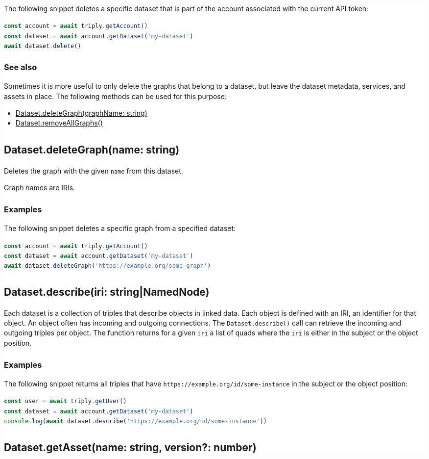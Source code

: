 The following snippet deletes a specific dataset that is part of the account associated with the current API token:

```ts
const account = await triply.getAccount()
const dataset = await account.getDataset('my-dataset')
await dataset.delete()
```

### See also

Sometimes it is more useful to only delete the graphs that belong to a dataset, but leave the dataset metadata, services, and assets in place. The following methods can be used for this purpose:

- [Dataset.deleteGraph(graphName: string)](#datasetdeletegraphname-string)
- [Dataset.removeAllGraphs()](#datasetremoveallgraphs)


## Dataset.deleteGraph(name: string)

Deletes the graph with the given `name` from this dataset.

Graph names are IRIs.

### Examples

The following snippet deletes a specific graph from a specified dataset:

```ts
const account = await triply.getAccount()
const dataset = await account.getDataset('my-dataset')
await dataset.deleteGraph('https://example.org/some-graph')
```


## Dataset.describe(iri: string|NamedNode)

Each dataset is a collection of triples that describe objects in linked data. Each object is defined with an IRI, an identifier for that object. An object often has incoming and outgoing connections.
The `Dataset.describe()` call can retrieve the incoming and outgoing triples per object. The function returns for a given `iri` a list of quads where the `iri` is either in the subject or the object position.

### Examples

The following snippet returns all triples that have `https://example.org/id/some-instance` in the subject or the object position:

```ts
const user = await triply.getUser()
const dataset = await account.getDataset('my-dataset')
console.log(await dataset.describe('https://example.org/id/some-instance'))
```


## Dataset.getAsset(name: string, version?: number)
